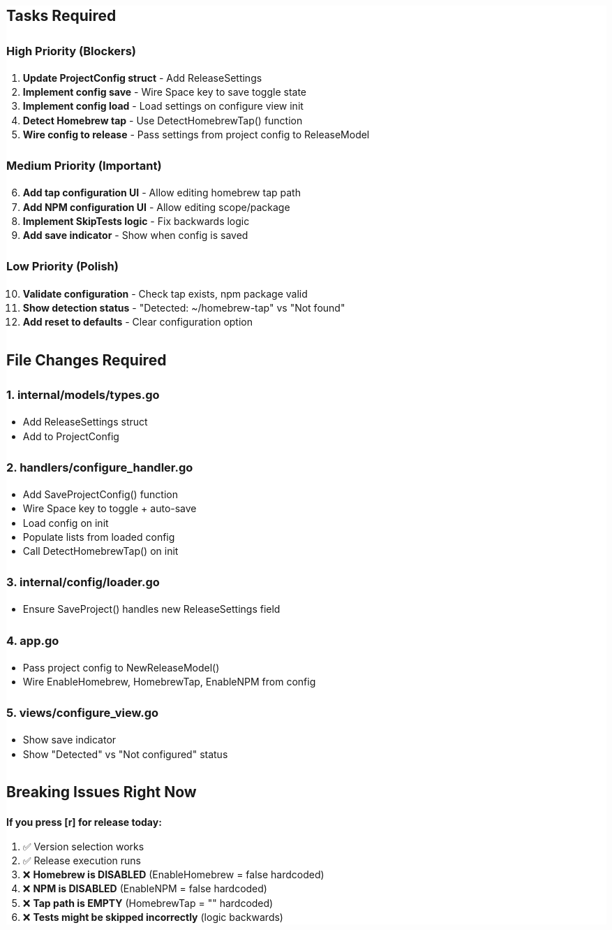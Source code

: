 ## Tasks Required

### High Priority (Blockers)
1. **Update ProjectConfig struct** - Add ReleaseSettings
2. **Implement config save** - Wire Space key to save toggle state
3. **Implement config load** - Load settings on configure view init
4. **Detect Homebrew tap** - Use DetectHomebrewTap() function
5. **Wire config to release** - Pass settings from project config to ReleaseModel

### Medium Priority (Important)
6. **Add tap configuration UI** - Allow editing homebrew tap path
7. **Add NPM configuration UI** - Allow editing scope/package
8. **Implement SkipTests logic** - Fix backwards logic
9. **Add save indicator** - Show when config is saved

### Low Priority (Polish)
10. **Validate configuration** - Check tap exists, npm package valid
11. **Show detection status** - "Detected: ~/homebrew-tap" vs "Not found"
12. **Add reset to defaults** - Clear configuration option

## File Changes Required

### 1. internal/models/types.go
- Add ReleaseSettings struct
- Add to ProjectConfig

### 2. handlers/configure_handler.go
- Add SaveProjectConfig() function
- Wire Space key to toggle + auto-save
- Load config on init
- Populate lists from loaded config
- Call DetectHomebrewTap() on init

### 3. internal/config/loader.go
- Ensure SaveProject() handles new ReleaseSettings field

### 4. app.go
- Pass project config to NewReleaseModel()
- Wire EnableHomebrew, HomebrewTap, EnableNPM from config

### 5. views/configure_view.go
- Show save indicator
- Show "Detected" vs "Not configured" status

## Breaking Issues Right Now

**If you press [r] for release today:**
1. ✅ Version selection works
2. ✅ Release execution runs
3. ❌ **Homebrew is DISABLED** (EnableHomebrew = false hardcoded)
4. ❌ **NPM is DISABLED** (EnableNPM = false hardcoded)
5. ❌ **Tap path is EMPTY** (HomebrewTap = "" hardcoded)
6. ❌ **Tests might be skipped incorrectly** (logic backwards)
